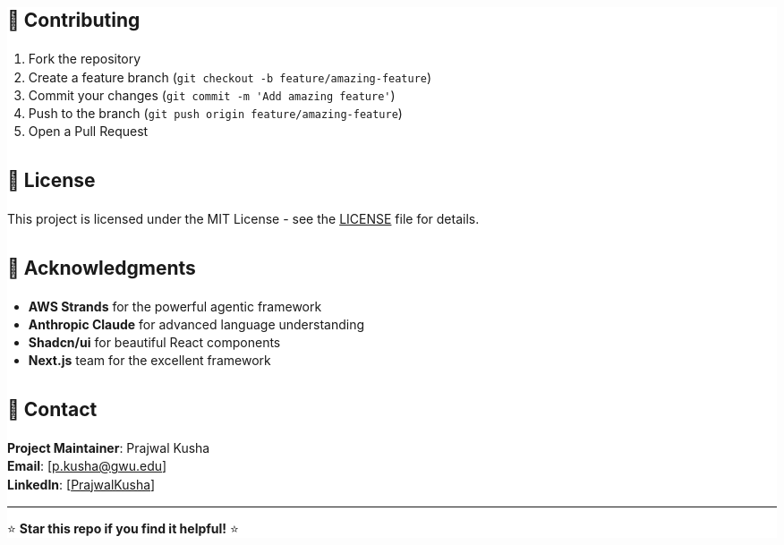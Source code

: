 ## 🤝 Contributing

1. Fork the repository
2. Create a feature branch (`git checkout -b feature/amazing-feature`)
3. Commit your changes (`git commit -m 'Add amazing feature'`)
4. Push to the branch (`git push origin feature/amazing-feature`)
5. Open a Pull Request

## 📝 License

This project is licensed under the MIT License - see the [LICENSE](LICENSE) file for details.

## 🙏 Acknowledgments

- **AWS Strands** for the powerful agentic framework
- **Anthropic Claude** for advanced language understanding
- **Shadcn/ui** for beautiful React components
- **Next.js** team for the excellent framework

## 📧 Contact

**Project Maintainer**: Prajwal Kusha  
**Email**: [p.kusha@gwu.edu]  
**LinkedIn**: [[PrajwalKusha](https://www.linkedin.com/in/prajwal-kusha/)]

---

⭐ **Star this repo if you find it helpful!** ⭐
